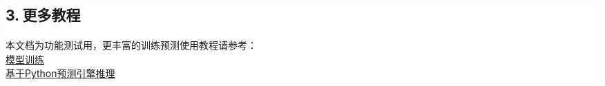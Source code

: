 ## 3. 更多教程
本文档为功能测试用，更丰富的训练预测使用教程请参考：  
[模型训练](../../docs/whole_process_cn.md)  
[基于Python预测引擎推理](../../docs/deployment/inference/python_inference.md)
